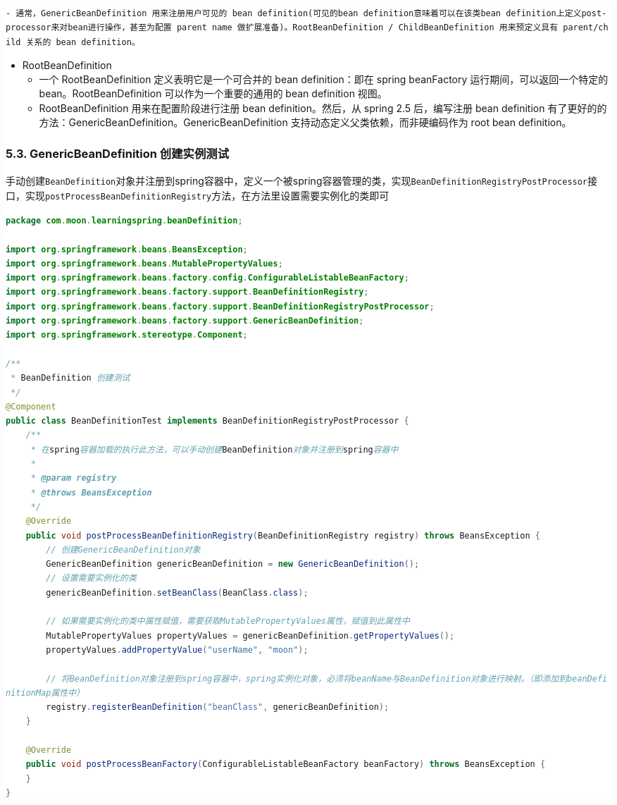     - 通常，GenericBeanDefinition 用来注册用户可见的 bean definition(可见的bean definition意味着可以在该类bean definition上定义post-processor来对bean进行操作，甚至为配置 parent name 做扩展准备)。RootBeanDefinition / ChildBeanDefinition 用来预定义具有 parent/child 关系的 bean definition。
- RootBeanDefinition
    - 一个 RootBeanDefinition 定义表明它是一个可合并的 bean definition：即在 spring beanFactory 运行期间，可以返回一个特定的 bean。RootBeanDefinition 可以作为一个重要的通用的 bean definition 视图。
    - RootBeanDefinition 用来在配置阶段进行注册 bean definition。然后，从 spring 2.5 后，编写注册 bean definition 有了更好的的方法：GenericBeanDefinition。GenericBeanDefinition 支持动态定义父类依赖，而非硬编码作为 root bean definition。

### 5.3. GenericBeanDefinition 创建实例测试

手动创建`BeanDefinition`对象并注册到spring容器中，定义一个被spring容器管理的类，实现`BeanDefinitionRegistryPostProcessor`接口，实现`postProcessBeanDefinitionRegistry`方法，在方法里设置需要实例化的类即可

```java
package com.moon.learningspring.beanDefinition;

import org.springframework.beans.BeansException;
import org.springframework.beans.MutablePropertyValues;
import org.springframework.beans.factory.config.ConfigurableListableBeanFactory;
import org.springframework.beans.factory.support.BeanDefinitionRegistry;
import org.springframework.beans.factory.support.BeanDefinitionRegistryPostProcessor;
import org.springframework.beans.factory.support.GenericBeanDefinition;
import org.springframework.stereotype.Component;

/**
 * BeanDefinition 创建测试
 */
@Component
public class BeanDefinitionTest implements BeanDefinitionRegistryPostProcessor {
    /**
     * 在spring容器加载的执行此方法，可以手动创建BeanDefinition对象并注册到spring容器中
     *
     * @param registry
     * @throws BeansException
     */
    @Override
    public void postProcessBeanDefinitionRegistry(BeanDefinitionRegistry registry) throws BeansException {
        // 创建GenericBeanDefinition对象
        GenericBeanDefinition genericBeanDefinition = new GenericBeanDefinition();
        // 设置需要实例化的类
        genericBeanDefinition.setBeanClass(BeanClass.class);

        // 如果需要实例化的类中属性赋值，需要获取MutablePropertyValues属性，赋值到此属性中
        MutablePropertyValues propertyValues = genericBeanDefinition.getPropertyValues();
        propertyValues.addPropertyValue("userName", "moon");

        // 将BeanDefinition对象注册到spring容器中，spring实例化对象，必须将beanName与BeanDefinition对象进行映射。（即添加到beanDefinitionMap属性中）
        registry.registerBeanDefinition("beanClass", genericBeanDefinition);
    }

    @Override
    public void postProcessBeanFactory(ConfigurableListableBeanFactory beanFactory) throws BeansException {
    }
}
```
